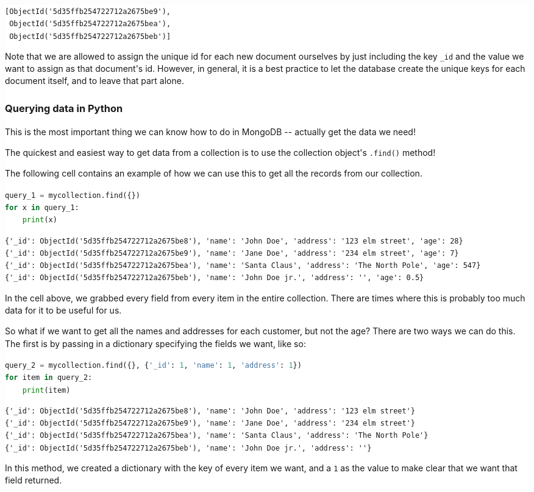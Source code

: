 


    [ObjectId('5d35ffb254722712a2675be9'),
     ObjectId('5d35ffb254722712a2675bea'),
     ObjectId('5d35ffb254722712a2675beb')]



Note that we are allowed to assign the unique id for each new document ourselves by just including the key `_id` and the value we want to assign as that document's id. However, in general, it is a best practice to let the database create the unique keys for each document itself, and to leave that part alone. 

### Querying data in Python

This is the most important thing we can know how to do in MongoDB -- actually get the data we need! 

The quickest and easiest way to get data from a collection is to use the collection object's `.find()` method!

The following cell contains an example of how we can use this to get all the records from our collection. 


```python
query_1 = mycollection.find({})
for x in query_1:
    print(x)
```

    {'_id': ObjectId('5d35ffb254722712a2675be8'), 'name': 'John Doe', 'address': '123 elm street', 'age': 28}
    {'_id': ObjectId('5d35ffb254722712a2675be9'), 'name': 'Jane Doe', 'address': '234 elm street', 'age': 7}
    {'_id': ObjectId('5d35ffb254722712a2675bea'), 'name': 'Santa Claus', 'address': 'The North Pole', 'age': 547}
    {'_id': ObjectId('5d35ffb254722712a2675beb'), 'name': 'John Doe jr.', 'address': '', 'age': 0.5}


In the cell above, we grabbed every field from every item in the entire collection. There are times where this is probably too much data for it to be useful for us. 

So what if we want to get all the names and addresses for each customer, but not the age? There are two ways we can do this. The first is by passing in a dictionary specifying the fields we want, like so:


```python
query_2 = mycollection.find({}, {'_id': 1, 'name': 1, 'address': 1})
for item in query_2:
    print(item)
```

    {'_id': ObjectId('5d35ffb254722712a2675be8'), 'name': 'John Doe', 'address': '123 elm street'}
    {'_id': ObjectId('5d35ffb254722712a2675be9'), 'name': 'Jane Doe', 'address': '234 elm street'}
    {'_id': ObjectId('5d35ffb254722712a2675bea'), 'name': 'Santa Claus', 'address': 'The North Pole'}
    {'_id': ObjectId('5d35ffb254722712a2675beb'), 'name': 'John Doe jr.', 'address': ''}


In this method, we created a dictionary with the key of every item we want, and a `1` as the value to make clear that we want that field returned. 
